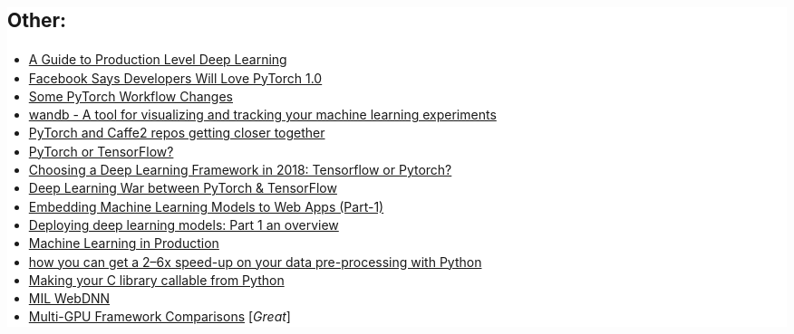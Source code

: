 ## Other:
- [A Guide to Production Level Deep Learning](https://github.com/alirezadir/Production-Level-Deep-Learning)  
- [Facebook Says Developers Will Love PyTorch 1.0](https://medium.com/syncedreview/facebook-says-developers-will-love-pytorch-1-0-ba2f89ebc9cc)
- [Some PyTorch Workflow Changes](https://github.com/pytorch/pytorch/issues/6032)
- [wandb - A tool for visualizing and tracking your machine learning experiments](https://github.com/wandb/client)  
- [PyTorch and Caffe2 repos getting closer together](https://github.com/caffe2/caffe2/issues/2439#issuecomment-391155017)
- [PyTorch or TensorFlow?](https://awni.github.io/pytorch-tensorflow/)
- [Choosing a Deep Learning Framework in 2018: Tensorflow or Pytorch?](http://cv-tricks.com/deep-learning-2/tensorflow-or-pytorch/)
- [Deep Learning War between PyTorch & TensorFlow](https://hub.packtpub.com/can-a-production-ready-pytorch-1-0-give-tensorflow-a-tough-time/)
- [Embedding Machine Learning Models to Web Apps (Part-1)](https://towardsdatascience.com/embedding-machine-learning-models-to-web-apps-part-1-6ab7b55ee428)
- [Deploying deep learning models: Part 1 an overview](https://towardsdatascience.com/deploying-deep-learning-models-part-1-an-overview-77b4d01dd6f7)
- [Machine Learning in Production](https://medium.com/contentsquare-engineering-blog/machine-learning-in-production-c53b43283ab1)
- [how you can get a 2–6x speed-up on your data pre-processing with Python](https://towardsdatascience.com/heres-how-you-can-get-a-2-6x-speed-up-on-your-data-pre-processing-with-python-847887e63be5)
- [Making your C library callable from Python](https://medium.com/@shamir.stav_83310/making-your-c-library-callable-from-python-by-wrapping-it-with-cython-b09db35012a3)
- [MIL WebDNN](https://mil-tokyo.github.io/webdnn/)
- [Multi-GPU Framework Comparisons](https://medium.com/@iliakarmanov/multi-gpu-rosetta-stone-d4fa96162986) [_Great_]  

